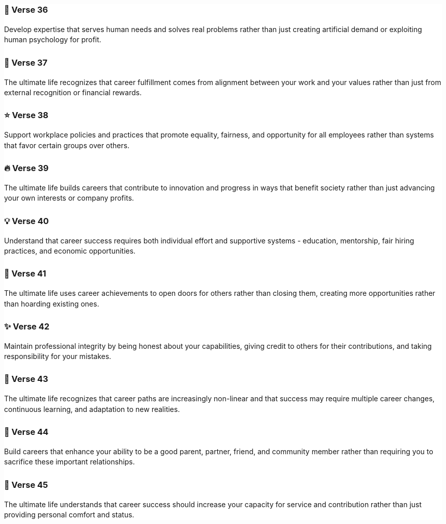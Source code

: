 <div class="verse">
<h3><span class="verse-number">🔮 Verse 36</span></h3>
<p>Develop expertise that serves human needs and solves real problems rather than just creating artificial demand or exploiting human psychology for profit.</p>
</div>

<div class="verse">
<h3><span class="verse-number">🌈 Verse 37</span></h3>
<p>The ultimate life recognizes that career fulfillment comes from alignment between your work and your values rather than just from external recognition or financial rewards.</p>
</div>

<div class="verse">
<h3><span class="verse-number">⭐ Verse 38</span></h3>
<p>Support workplace policies and practices that promote equality, fairness, and opportunity for all employees rather than systems that favor certain groups over others.</p>
</div>

<div class="verse">
<h3><span class="verse-number">🔥 Verse 39</span></h3>
<p>The ultimate life builds careers that contribute to innovation and progress in ways that benefit society rather than just advancing your own interests or company profits.</p>
</div>

<div class="verse">
<h3><span class="verse-number">💡 Verse 40</span></h3>
<p>Understand that career success requires both individual effort and supportive systems - education, mentorship, fair hiring practices, and economic opportunities.</p>
</div>

<div class="verse">
<h3><span class="verse-number">💫 Verse 41</span></h3>
<p>The ultimate life uses career achievements to open doors for others rather than closing them, creating more opportunities rather than hoarding existing ones.</p>
</div>

<div class="verse">
<h3><span class="verse-number">✨ Verse 42</span></h3>
<p>Maintain professional integrity by being honest about your capabilities, giving credit to others for their contributions, and taking responsibility for your mistakes.</p>
</div>

<div class="verse">
<h3><span class="verse-number">🌟 Verse 43</span></h3>
<p>The ultimate life recognizes that career paths are increasingly non-linear and that success may require multiple career changes, continuous learning, and adaptation to new realities.</p>
</div>

<div class="verse">
<h3><span class="verse-number">🎯 Verse 44</span></h3>
<p>Build careers that enhance your ability to be a good parent, partner, friend, and community member rather than requiring you to sacrifice these important relationships.</p>
</div>

<div class="verse">
<h3><span class="verse-number">💎 Verse 45</span></h3>
<p>The ultimate life understands that career success should increase your capacity for service and contribution rather than just providing personal comfort and status.</p>
</div>
